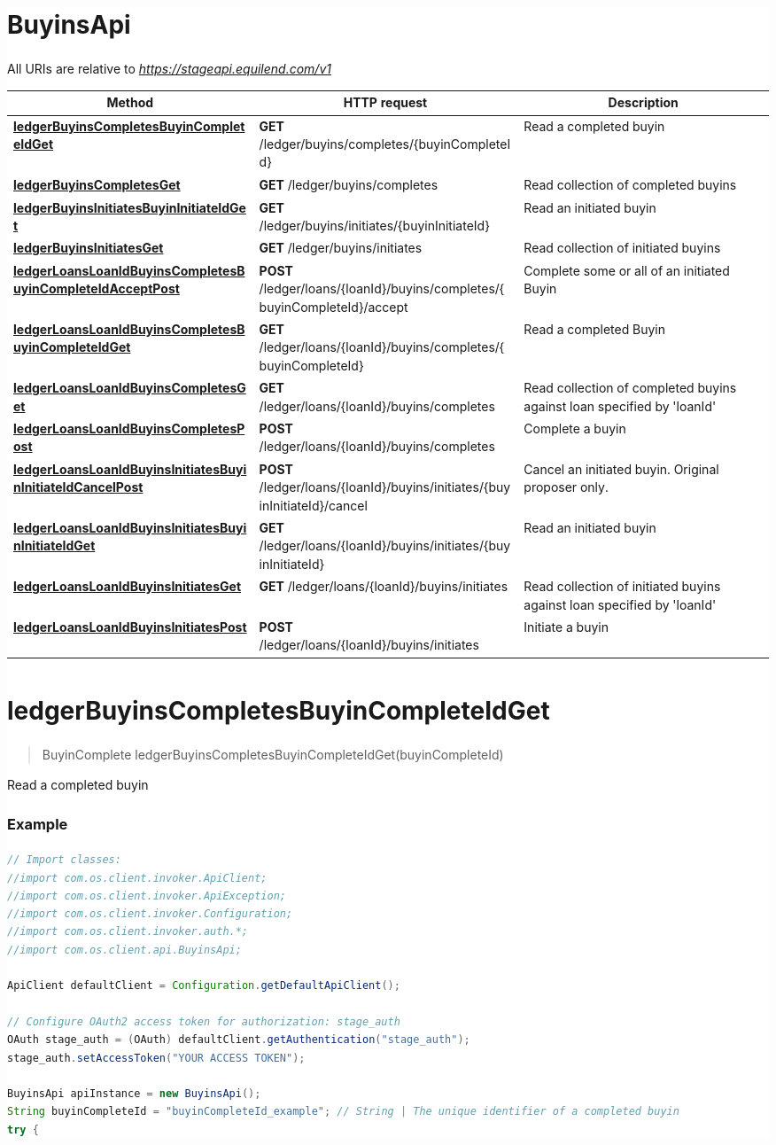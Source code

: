 # BuyinsApi

All URIs are relative to *https://stageapi.equilend.com/v1*

Method | HTTP request | Description
------------- | ------------- | -------------
[**ledgerBuyinsCompletesBuyinCompleteIdGet**](BuyinsApi.md#ledgerBuyinsCompletesBuyinCompleteIdGet) | **GET** /ledger/buyins/completes/{buyinCompleteId} | Read a completed buyin
[**ledgerBuyinsCompletesGet**](BuyinsApi.md#ledgerBuyinsCompletesGet) | **GET** /ledger/buyins/completes | Read collection of completed buyins
[**ledgerBuyinsInitiatesBuyinInitiateIdGet**](BuyinsApi.md#ledgerBuyinsInitiatesBuyinInitiateIdGet) | **GET** /ledger/buyins/initiates/{buyinInitiateId} | Read an initiated buyin
[**ledgerBuyinsInitiatesGet**](BuyinsApi.md#ledgerBuyinsInitiatesGet) | **GET** /ledger/buyins/initiates | Read collection of initiated buyins
[**ledgerLoansLoanIdBuyinsCompletesBuyinCompleteIdAcceptPost**](BuyinsApi.md#ledgerLoansLoanIdBuyinsCompletesBuyinCompleteIdAcceptPost) | **POST** /ledger/loans/{loanId}/buyins/completes/{buyinCompleteId}/accept | Complete some or all of an initiated Buyin
[**ledgerLoansLoanIdBuyinsCompletesBuyinCompleteIdGet**](BuyinsApi.md#ledgerLoansLoanIdBuyinsCompletesBuyinCompleteIdGet) | **GET** /ledger/loans/{loanId}/buyins/completes/{buyinCompleteId} | Read a completed Buyin
[**ledgerLoansLoanIdBuyinsCompletesGet**](BuyinsApi.md#ledgerLoansLoanIdBuyinsCompletesGet) | **GET** /ledger/loans/{loanId}/buyins/completes | Read collection of completed buyins against loan specified by &#x27;loanId&#x27;
[**ledgerLoansLoanIdBuyinsCompletesPost**](BuyinsApi.md#ledgerLoansLoanIdBuyinsCompletesPost) | **POST** /ledger/loans/{loanId}/buyins/completes | Complete a buyin
[**ledgerLoansLoanIdBuyinsInitiatesBuyinInitiateIdCancelPost**](BuyinsApi.md#ledgerLoansLoanIdBuyinsInitiatesBuyinInitiateIdCancelPost) | **POST** /ledger/loans/{loanId}/buyins/initiates/{buyinInitiateId}/cancel | Cancel an initiated buyin. Original proposer only.
[**ledgerLoansLoanIdBuyinsInitiatesBuyinInitiateIdGet**](BuyinsApi.md#ledgerLoansLoanIdBuyinsInitiatesBuyinInitiateIdGet) | **GET** /ledger/loans/{loanId}/buyins/initiates/{buyinInitiateId} | Read an initiated buyin
[**ledgerLoansLoanIdBuyinsInitiatesGet**](BuyinsApi.md#ledgerLoansLoanIdBuyinsInitiatesGet) | **GET** /ledger/loans/{loanId}/buyins/initiates | Read collection of initiated buyins against loan specified by &#x27;loanId&#x27;
[**ledgerLoansLoanIdBuyinsInitiatesPost**](BuyinsApi.md#ledgerLoansLoanIdBuyinsInitiatesPost) | **POST** /ledger/loans/{loanId}/buyins/initiates | Initiate a buyin

<a name="ledgerBuyinsCompletesBuyinCompleteIdGet"></a>
# **ledgerBuyinsCompletesBuyinCompleteIdGet**
> BuyinComplete ledgerBuyinsCompletesBuyinCompleteIdGet(buyinCompleteId)

Read a completed buyin

### Example
```java
// Import classes:
//import com.os.client.invoker.ApiClient;
//import com.os.client.invoker.ApiException;
//import com.os.client.invoker.Configuration;
//import com.os.client.invoker.auth.*;
//import com.os.client.api.BuyinsApi;

ApiClient defaultClient = Configuration.getDefaultApiClient();

// Configure OAuth2 access token for authorization: stage_auth
OAuth stage_auth = (OAuth) defaultClient.getAuthentication("stage_auth");
stage_auth.setAccessToken("YOUR ACCESS TOKEN");

BuyinsApi apiInstance = new BuyinsApi();
String buyinCompleteId = "buyinCompleteId_example"; // String | The unique identifier of a completed buyin
try {
```
